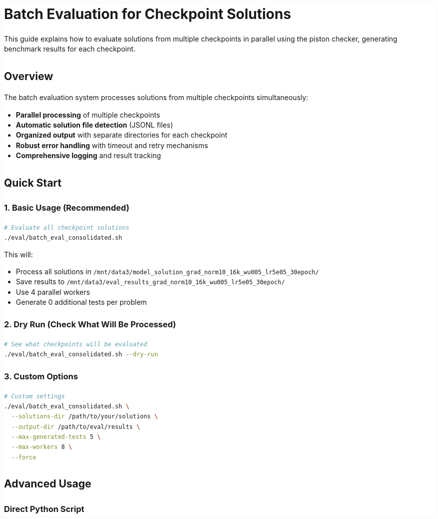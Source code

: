 # Batch Evaluation for Checkpoint Solutions

This guide explains how to evaluate solutions from multiple checkpoints in parallel using the piston checker, generating benchmark results for each checkpoint.

## Overview

The batch evaluation system processes solutions from multiple checkpoints simultaneously:
- **Parallel processing** of multiple checkpoints
- **Automatic solution file detection** (JSONL files)
- **Organized output** with separate directories for each checkpoint
- **Robust error handling** with timeout and retry mechanisms
- **Comprehensive logging** and result tracking

## Quick Start

### 1. Basic Usage (Recommended)

```bash
# Evaluate all checkpoint solutions
./eval/batch_eval_consolidated.sh
```

This will:
- Process all solutions in `/mnt/data3/model_solution_grad_norm10_16k_wu005_lr5e05_30epoch/`
- Save results to `/mnt/data3/eval_results_grad_norm10_16k_wu005_lr5e05_30epoch/`
- Use 4 parallel workers
- Generate 0 additional tests per problem

### 2. Dry Run (Check What Will Be Processed)

```bash
# See what checkpoints will be evaluated
./eval/batch_eval_consolidated.sh --dry-run
```

### 3. Custom Options

```bash
# Custom settings
./eval/batch_eval_consolidated.sh \
  --solutions-dir /path/to/your/solutions \
  --output-dir /path/to/eval/results \
  --max-generated-tests 5 \
  --max-workers 8 \
  --force
```

## Advanced Usage

### Direct Python Script
